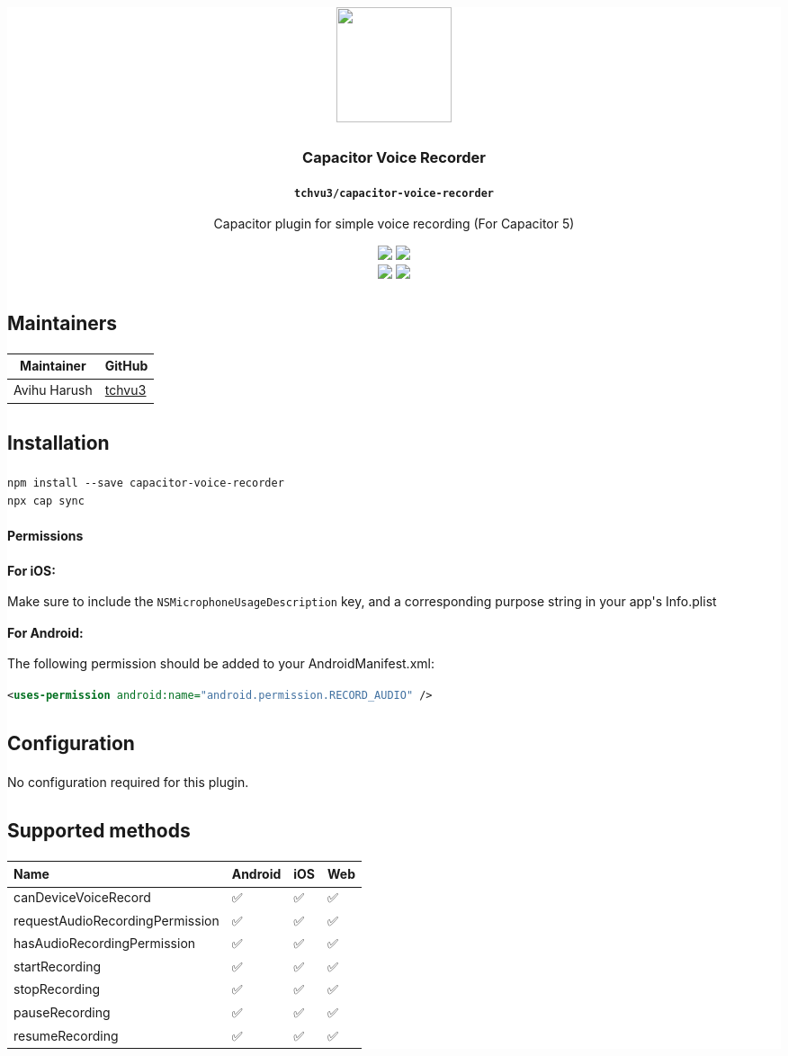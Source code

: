 <p align="center">
  <img src="https://user-images.githubusercontent.com/236501/85893648-1c92e880-b7a8-11ea-926d-95355b8175c7.png" width="128" height="128" />
</p>
<h3 align="center">Capacitor Voice Recorder</h3>
<p align="center"><strong><code>tchvu3/capacitor-voice-recorder</code></strong></p>
<p align="center">Capacitor plugin for simple voice recording (For Capacitor 5)</p>

<p align="center">
  <img src="https://img.shields.io/maintenance/yes/2023" />
  <a href="https://www.npmjs.com/package/capacitor-voice-recorder"><img src="https://img.shields.io/npm/l/capacitor-voice-recorder" /></a>
<br>
  <a href="https://www.npmjs.com/package/capacitor-voice-recorder"><img src="https://img.shields.io/npm/dw/capacitor-voice-recorder" /></a>
  <a href="https://www.npmjs.com/package/capacitor-voice-recorder"><img src="https://img.shields.io/npm/v/capacitor-voice-recorder" /></a>
</p>

## Maintainers

| Maintainer | GitHub |
| -----------| -------|
| Avihu Harush | [tchvu3](https://github.com/tchvu3) |

## Installation

```
npm install --save capacitor-voice-recorder
npx cap sync
```

#### Permissions

**For iOS:**

Make sure to include the ```NSMicrophoneUsageDescription```
key, and a corresponding purpose string in your app's Info.plist

**For Android:**

The following permission should be added to your AndroidManifest.xml:
```xml
<uses-permission android:name="android.permission.RECORD_AUDIO" />
```

## Configuration

No configuration required for this plugin.

## Supported methods

| Name | Android | iOS | Web |
| :------------------------------ | :------ | :-- | :-- |
| canDeviceVoiceRecord | ✅ | ✅ | ✅ |
requestAudioRecordingPermission | ✅ | ✅ | ✅ |
| hasAudioRecordingPermission | ✅ | ✅ | ✅ |
| startRecording | ✅ | ✅ | ✅ |
| stopRecording | ✅ | ✅ | ✅ |
| pauseRecording | ✅ | ✅ | ✅ |
| resumeRecording | ✅ | ✅ | ✅ |
